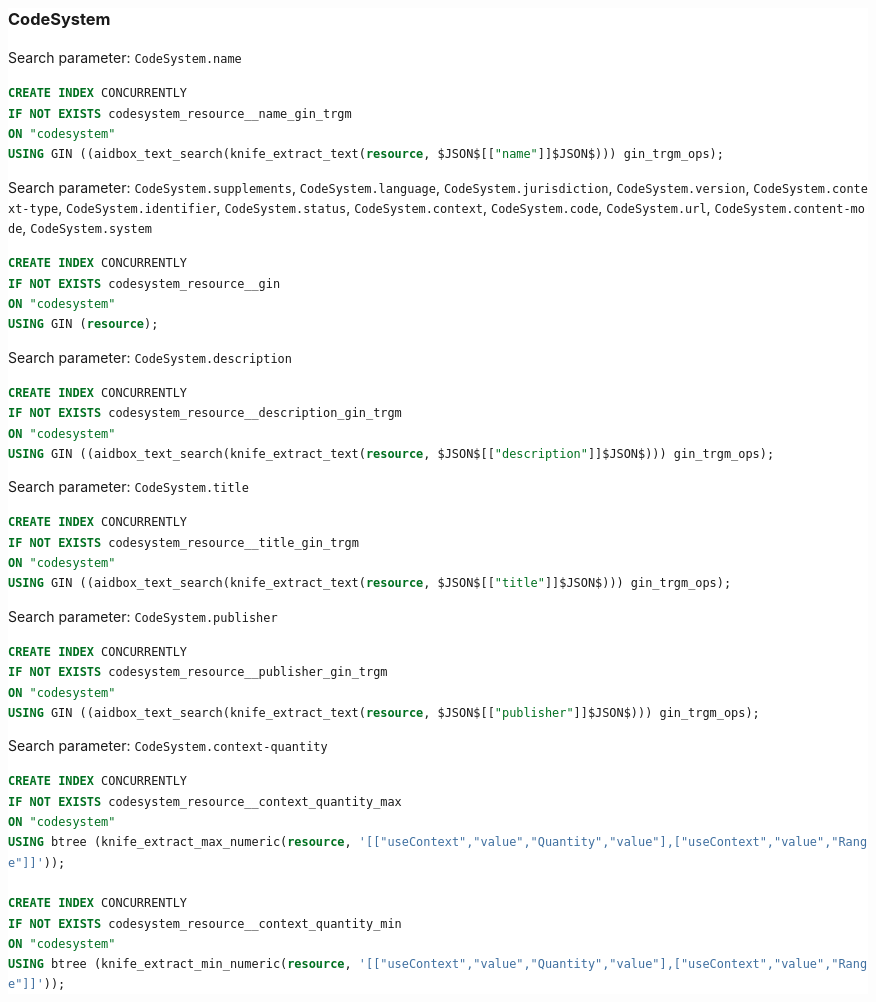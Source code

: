 ### CodeSystem

Search parameter: `CodeSystem.name`

```sql
CREATE INDEX CONCURRENTLY
IF NOT EXISTS codesystem_resource__name_gin_trgm
ON "codesystem"
USING GIN ((aidbox_text_search(knife_extract_text(resource, $JSON$[["name"]]$JSON$))) gin_trgm_ops);
```

Search parameter: `CodeSystem.supplements`, `CodeSystem.language`, `CodeSystem.jurisdiction`, `CodeSystem.version`, `CodeSystem.context-type`, `CodeSystem.identifier`, `CodeSystem.status`, `CodeSystem.context`, `CodeSystem.code`, `CodeSystem.url`, `CodeSystem.content-mode`, `CodeSystem.system`

```sql
CREATE INDEX CONCURRENTLY
IF NOT EXISTS codesystem_resource__gin
ON "codesystem"
USING GIN (resource);
```

Search parameter: `CodeSystem.description`

```sql
CREATE INDEX CONCURRENTLY
IF NOT EXISTS codesystem_resource__description_gin_trgm
ON "codesystem"
USING GIN ((aidbox_text_search(knife_extract_text(resource, $JSON$[["description"]]$JSON$))) gin_trgm_ops);
```

Search parameter: `CodeSystem.title`

```sql
CREATE INDEX CONCURRENTLY
IF NOT EXISTS codesystem_resource__title_gin_trgm
ON "codesystem"
USING GIN ((aidbox_text_search(knife_extract_text(resource, $JSON$[["title"]]$JSON$))) gin_trgm_ops);
```

Search parameter: `CodeSystem.publisher`

```sql
CREATE INDEX CONCURRENTLY
IF NOT EXISTS codesystem_resource__publisher_gin_trgm
ON "codesystem"
USING GIN ((aidbox_text_search(knife_extract_text(resource, $JSON$[["publisher"]]$JSON$))) gin_trgm_ops);
```

Search parameter: `CodeSystem.context-quantity`

```sql
CREATE INDEX CONCURRENTLY
IF NOT EXISTS codesystem_resource__context_quantity_max
ON "codesystem"
USING btree (knife_extract_max_numeric(resource, '[["useContext","value","Quantity","value"],["useContext","value","Range"]]'));

CREATE INDEX CONCURRENTLY
IF NOT EXISTS codesystem_resource__context_quantity_min
ON "codesystem"
USING btree (knife_extract_min_numeric(resource, '[["useContext","value","Quantity","value"],["useContext","value","Range"]]'));
```
